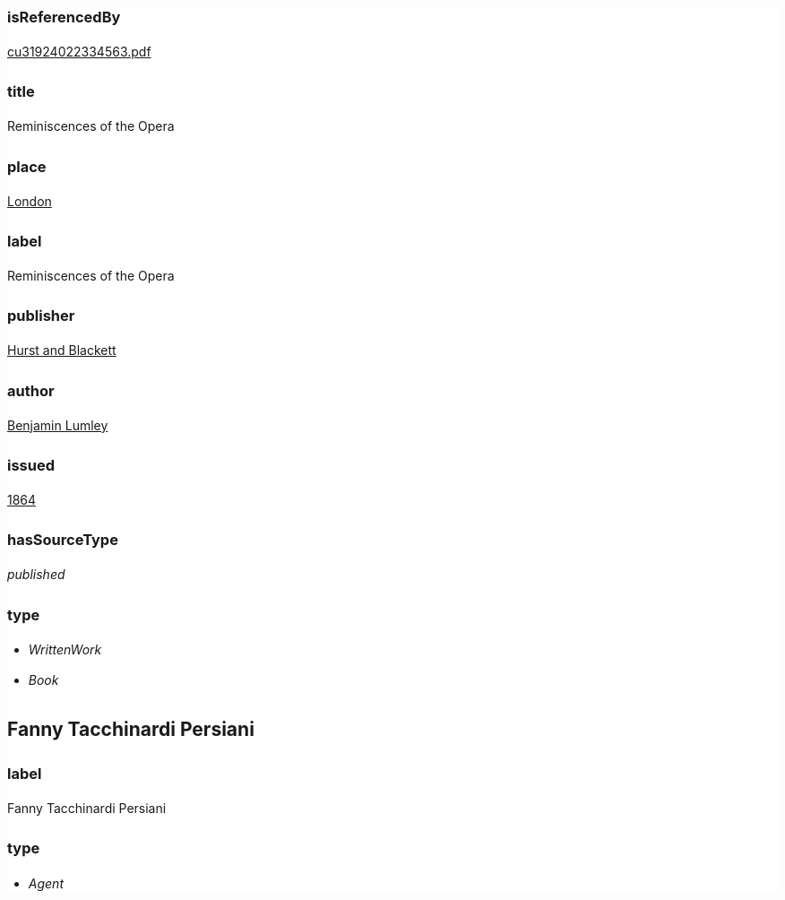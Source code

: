 ### isReferencedBy


[cu31924022334563.pdf](#cu31924022334563.pdf)

### title


Reminiscences of the Opera

### place


[London](#London)

### label


Reminiscences of the Opera

### publisher


[Hurst and Blackett](#Hurst-and-Blackett)

### author


[Benjamin Lumley](#Benjamin-Lumley)

### issued


[1864](#1864)

### hasSourceType


*published*

### type

 - *WrittenWork*

 - *Book*

## Fanny Tacchinardi Persiani

### label


Fanny Tacchinardi Persiani

### type

 - *Agent*
